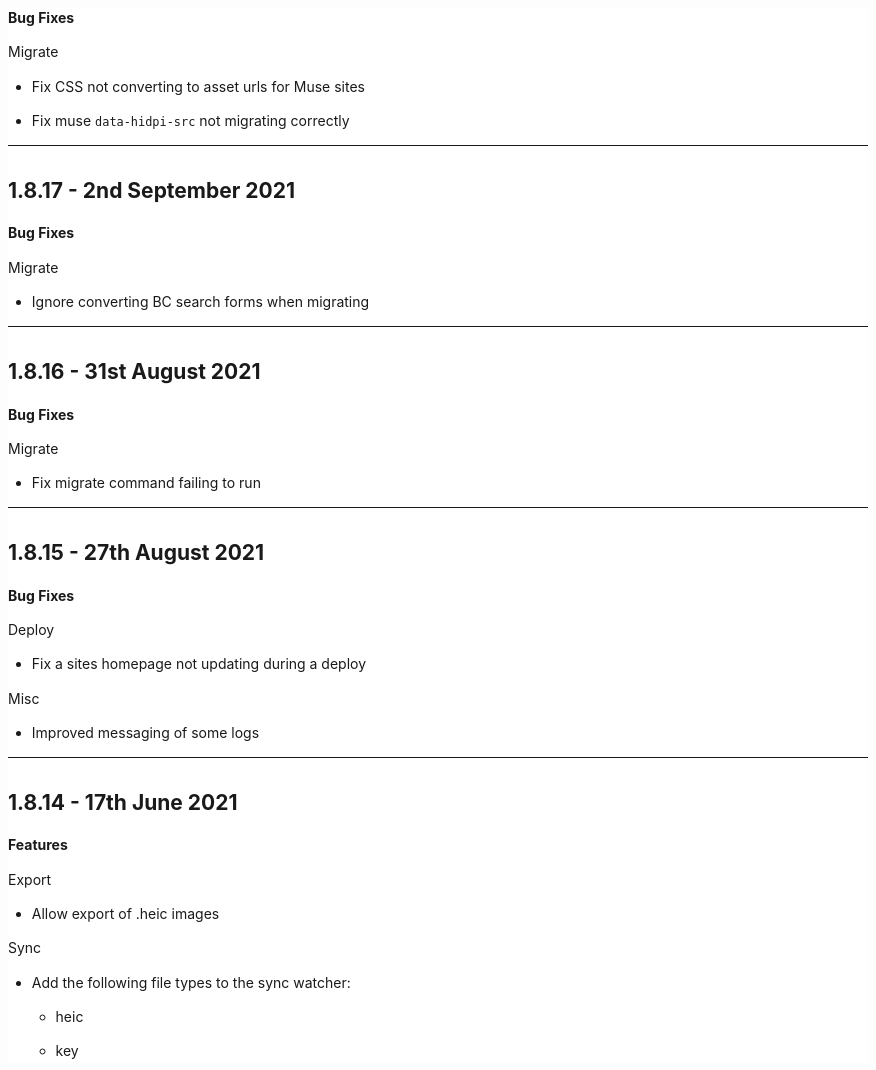 **Bug Fixes**

Migrate

*   Fix CSS not converting to asset urls for Muse sites

*   Fix muse `data-hidpi-src` not migrating correctly

***

## 1.8.17 - 2nd September 2021

**Bug Fixes**

Migrate

*   Ignore converting BC search forms when migrating

***

## 1.8.16 - 31st August 2021

**Bug Fixes**

Migrate

*   Fix migrate command failing to run

***

## 1.8.15 - 27th August 2021

**Bug Fixes**

Deploy

*   Fix a sites homepage not updating during a deploy

Misc

*   Improved messaging of some logs

***

## 1.8.14 - 17th June 2021

**Features**

Export

*   Allow export of .heic images

Sync

*   Add the following file types to the sync watcher:
    *   heic

    *   key
